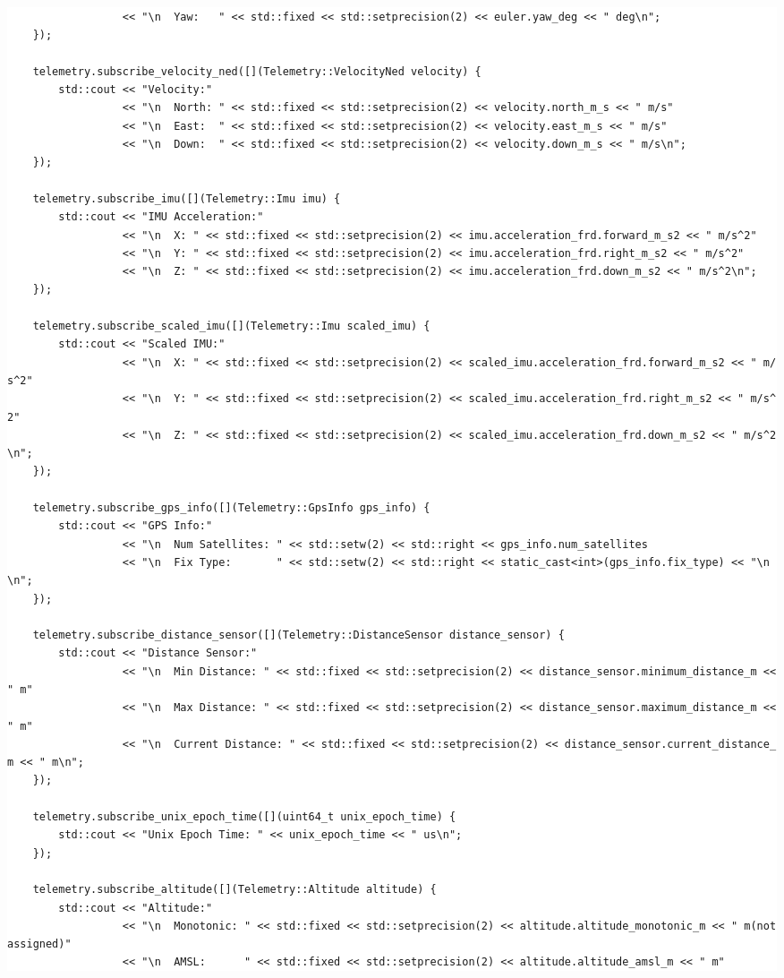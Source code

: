 ```
                  << "\n  Yaw:   " << std::fixed << std::setprecision(2) << euler.yaw_deg << " deg\n";
    });

    telemetry.subscribe_velocity_ned([](Telemetry::VelocityNed velocity) {
        std::cout << "Velocity:"
                  << "\n  North: " << std::fixed << std::setprecision(2) << velocity.north_m_s << " m/s"
                  << "\n  East:  " << std::fixed << std::setprecision(2) << velocity.east_m_s << " m/s"
                  << "\n  Down:  " << std::fixed << std::setprecision(2) << velocity.down_m_s << " m/s\n";
    });

    telemetry.subscribe_imu([](Telemetry::Imu imu) {
        std::cout << "IMU Acceleration:"
                  << "\n  X: " << std::fixed << std::setprecision(2) << imu.acceleration_frd.forward_m_s2 << " m/s^2"
                  << "\n  Y: " << std::fixed << std::setprecision(2) << imu.acceleration_frd.right_m_s2 << " m/s^2"
                  << "\n  Z: " << std::fixed << std::setprecision(2) << imu.acceleration_frd.down_m_s2 << " m/s^2\n";
    });

    telemetry.subscribe_scaled_imu([](Telemetry::Imu scaled_imu) {
        std::cout << "Scaled IMU:"
                  << "\n  X: " << std::fixed << std::setprecision(2) << scaled_imu.acceleration_frd.forward_m_s2 << " m/s^2"
                  << "\n  Y: " << std::fixed << std::setprecision(2) << scaled_imu.acceleration_frd.right_m_s2 << " m/s^2"
                  << "\n  Z: " << std::fixed << std::setprecision(2) << scaled_imu.acceleration_frd.down_m_s2 << " m/s^2\n";
    });

    telemetry.subscribe_gps_info([](Telemetry::GpsInfo gps_info) {
        std::cout << "GPS Info:"
                  << "\n  Num Satellites: " << std::setw(2) << std::right << gps_info.num_satellites
                  << "\n  Fix Type:       " << std::setw(2) << std::right << static_cast<int>(gps_info.fix_type) << "\n\n";
    });

    telemetry.subscribe_distance_sensor([](Telemetry::DistanceSensor distance_sensor) {
        std::cout << "Distance Sensor:"
                  << "\n  Min Distance: " << std::fixed << std::setprecision(2) << distance_sensor.minimum_distance_m << " m"
                  << "\n  Max Distance: " << std::fixed << std::setprecision(2) << distance_sensor.maximum_distance_m << " m"
                  << "\n  Current Distance: " << std::fixed << std::setprecision(2) << distance_sensor.current_distance_m << " m\n";
    });

    telemetry.subscribe_unix_epoch_time([](uint64_t unix_epoch_time) {
        std::cout << "Unix Epoch Time: " << unix_epoch_time << " us\n";
    });

    telemetry.subscribe_altitude([](Telemetry::Altitude altitude) {
        std::cout << "Altitude:"
                  << "\n  Monotonic: " << std::fixed << std::setprecision(2) << altitude.altitude_monotonic_m << " m(not assigned)"
                  << "\n  AMSL:      " << std::fixed << std::setprecision(2) << altitude.altitude_amsl_m << " m"
```
